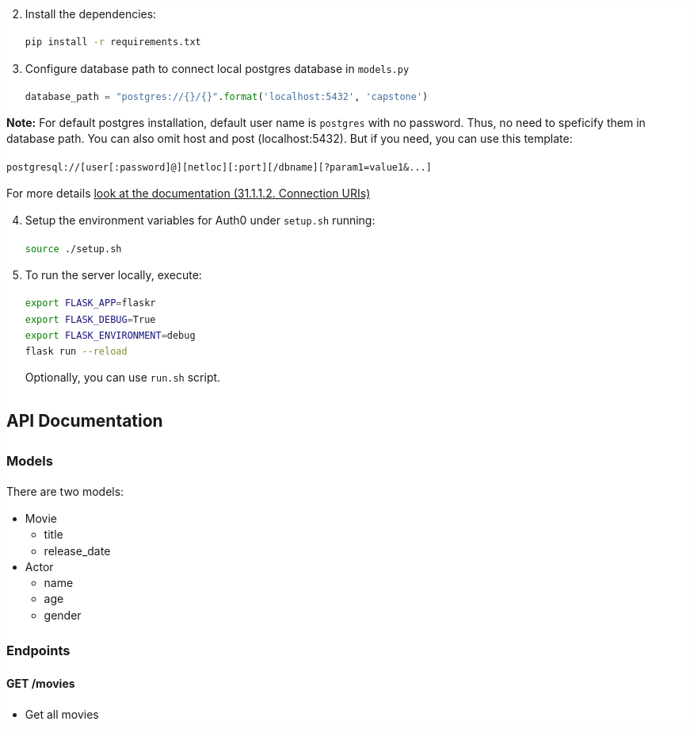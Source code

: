 2. Install the dependencies:

    ```bash
    pip install -r requirements.txt
    ```
3. Configure database path to connect local postgres database in `models.py`

    ```python
    database_path = "postgres://{}/{}".format('localhost:5432', 'capstone')
    ```
**Note:** For default postgres installation, default user name is `postgres` with no password. Thus, no need to speficify them in database path. You can also omit host and post (localhost:5432). But if you need, you can use this template:

```
postgresql://[user[:password]@][netloc][:port][/dbname][?param1=value1&...]
```
For more details [look at the documentation (31.1.1.2. Connection URIs)](https://www.postgresql.org/docs/9.3/libpq-connect.html)

4. Setup the environment variables for Auth0 under `setup.sh` running:
	```bash
	source ./setup.sh 
	```
5.  To run the server locally, execute:

    ```bash
    export FLASK_APP=flaskr
    export FLASK_DEBUG=True
    export FLASK_ENVIRONMENT=debug
    flask run --reload
    ```

    Optionally, you can use `run.sh` script.

## API Documentation

### Models
There are two models:
* Movie
	* title
	* release_date
* Actor
	* name
	* age
	* gender


### Endpoints


#### GET /movies 
* Get all movies
